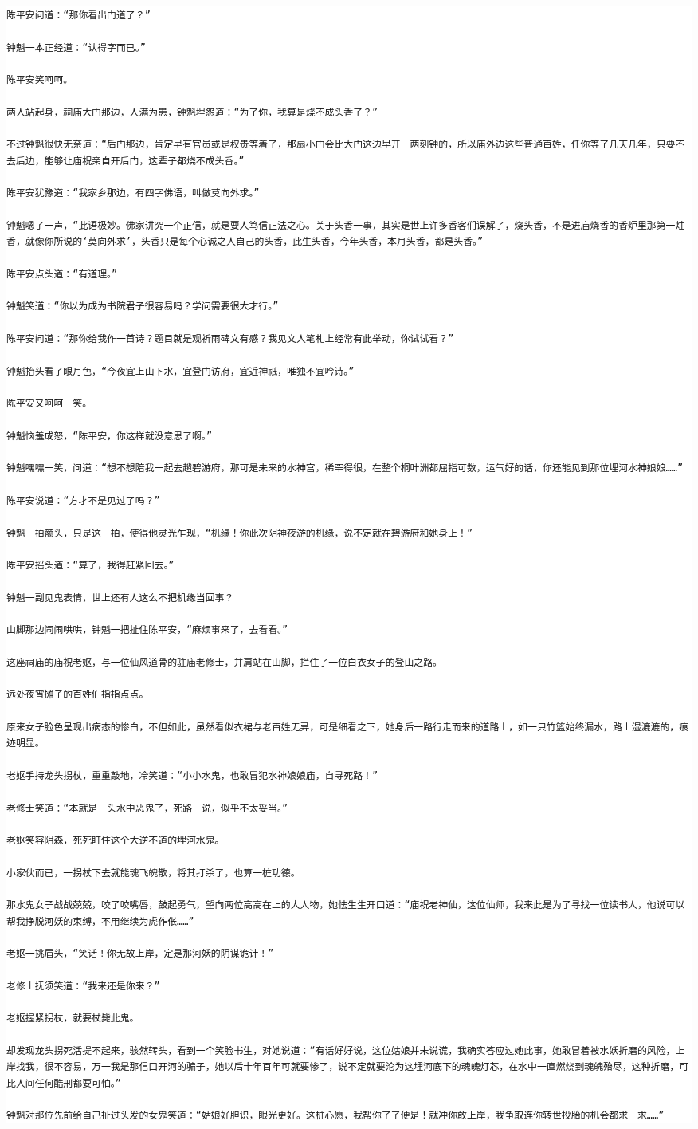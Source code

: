     陈平安问道：“那你看出门道了？”

    钟魁一本正经道：“认得字而已。”

    陈平安笑呵呵。

    两人站起身，祠庙大门那边，人满为患，钟魁埋怨道：“为了你，我算是烧不成头香了？”

    不过钟魁很快无奈道：“后门那边，肯定早有官员或是权贵等着了，那扇小门会比大门这边早开一两刻钟的，所以庙外边这些普通百姓，任你等了几天几年，只要不去后边，能够让庙祝亲自开后门，这辈子都烧不成头香。”

    陈平安犹豫道：“我家乡那边，有四字佛语，叫做莫向外求。”

    钟魁嗯了一声，“此语极妙。佛家讲究一个正信，就是要人笃信正法之心。关于头香一事，其实是世上许多香客们误解了，烧头香，不是进庙烧香的香炉里那第一炷香，就像你所说的‘莫向外求’，头香只是每个心诚之人自己的头香，此生头香，今年头香，本月头香，都是头香。”

    陈平安点头道：“有道理。”

    钟魁笑道：“你以为成为书院君子很容易吗？学问需要很大才行。”

    陈平安问道：“那你给我作一首诗？题目就是观祈雨碑文有感？我见文人笔札上经常有此举动，你试试看？”

    钟魁抬头看了眼月色，“今夜宜上山下水，宜登门访府，宜近神祇，唯独不宜吟诗。”

    陈平安又呵呵一笑。

    钟魁恼羞成怒，“陈平安，你这样就没意思了啊。”

    钟魁嘿嘿一笑，问道：“想不想陪我一起去趟碧游府，那可是未来的水神宫，稀罕得很，在整个桐叶洲都屈指可数，运气好的话，你还能见到那位埋河水神娘娘……”

    陈平安说道：“方才不是见过了吗？”

    钟魁一拍额头，只是这一拍，使得他灵光乍现，“机缘！你此次阴神夜游的机缘，说不定就在碧游府和她身上！”

    陈平安摇头道：“算了，我得赶紧回去。”

    钟魁一副见鬼表情，世上还有人这么不把机缘当回事？

    山脚那边闹闹哄哄，钟魁一把扯住陈平安，“麻烦事来了，去看看。”

    这座祠庙的庙祝老妪，与一位仙风道骨的驻庙老修士，并肩站在山脚，拦住了一位白衣女子的登山之路。

    远处夜宵摊子的百姓们指指点点。

    原来女子脸色呈现出病态的惨白，不但如此，虽然看似衣裙与老百姓无异，可是细看之下，她身后一路行走而来的道路上，如一只竹篮始终漏水，路上湿漉漉的，痕迹明显。

    老妪手持龙头拐杖，重重敲地，冷笑道：“小小水鬼，也敢冒犯水神娘娘庙，自寻死路！”

    老修士笑道：“本就是一头水中恶鬼了，死路一说，似乎不太妥当。”

    老妪笑容阴森，死死盯住这个大逆不道的埋河水鬼。

    小家伙而已，一拐杖下去就能魂飞魄散，将其打杀了，也算一桩功德。

    那水鬼女子战战兢兢，咬了咬嘴唇，鼓起勇气，望向两位高高在上的大人物，她怯生生开口道：“庙祝老神仙，这位仙师，我来此是为了寻找一位读书人，他说可以帮我挣脱河妖的束缚，不用继续为虎作伥……”

    老妪一挑眉头，“笑话！你无故上岸，定是那河妖的阴谋诡计！”

    老修士抚须笑道：“我来还是你来？”

    老妪握紧拐杖，就要杖毙此鬼。

    却发现龙头拐死活提不起来，骇然转头，看到一个笑脸书生，对她说道：“有话好好说，这位姑娘并未说谎，我确实答应过她此事，她敢冒着被水妖折磨的风险，上岸找我，很不容易，万一我是那信口开河的骗子，她以后十年百年可就要惨了，说不定就要沦为这埋河底下的魂魄灯芯，在水中一直燃烧到魂魄殆尽，这种折磨，可比人间任何酷刑都要可怕。”

    钟魁对那位先前给自己扯过头发的女鬼笑道：“姑娘好胆识，眼光更好。这桩心愿，我帮你了了便是！就冲你敢上岸，我争取连你转世投胎的机会都求一求……”
